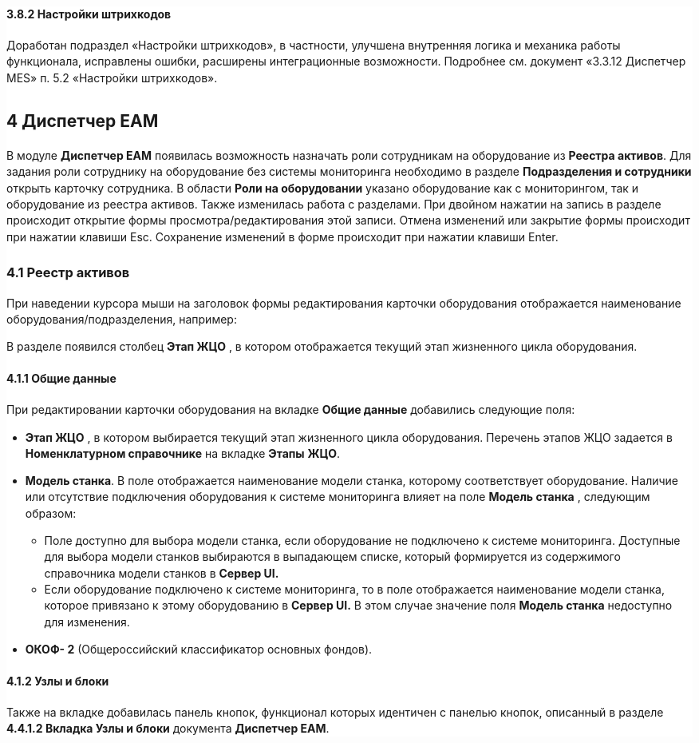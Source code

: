 #### 3.8.2 Настройки штрихкодов

Доработан подраздел «Настройки штрихкодов», в частности, улучшена внутренняя логика
и механика работы функционала, исправлены ошибки, расширены интеграционные
возможности. Подробнее см. документ «3.3.12 Диспетчер MES» п. 5.2 «Настройки
штрихкодов».


## 4 Диспетчер EAM

В модуле **Диспетчер EAM** появилась возможность назначать роли сотрудникам на
оборудование из **Реестра активов**. Для задания роли сотруднику на оборудование без
системы мониторинга необходимо в разделе **Подразделения и сотрудники** открыть карточку
сотрудника. В области **Роли на оборудовании** указано оборудование как с мониторингом, так
и оборудование из реестра активов.
Также изменилась работа с разделами. При двойном нажатии на запись в разделе
происходит открытие формы просмотра/редактирования этой записи. Отмена изменений или
закрытие формы происходит при нажатии клавиши Esc. Сохранение изменений в форме
происходит при нажатии клавиши Enter.

### 4.1 Реестр активов

При наведении курсора мыши на заголовок формы редактирования карточки оборудования
отображается наименование оборудования/подразделения, например:

В разделе появился столбец **Этап ЖЦО** , в котором отображается текущий этап
жизненного цикла оборудования.

#### 4.1.1 Общие данные

При редактировании карточки оборудования на вкладке **Общие данные** добавились
следующие поля:

- **Этап ЖЦО** , в котором выбирается текущий этап жизненного цикла оборудования.
    Перечень этапов ЖЦО задается в **Номенклатурном справочнике** на вкладке **Этапы**
    **ЖЦО**.
- **Модель станка**. В поле отображается наименование модели станка, которому
    соответствует оборудование. Наличие или отсутствие подключения оборудования к
    системе мониторинга влияет на поле **Модель станка** , следующим образом:
    - Поле доступно для выбора модели станка, если оборудование не подключено к
       системе мониторинга. Доступные для выбора модели станков выбираются в
       выпадающем списке, который формируется из содержимого справочника модели
       станков в **Сервер UI.**
    - Если оборудование подключено к системе мониторинга, то в поле отображается
       наименование модели станка, которое привязано к этому оборудованию в
       **Сервер UI.** В этом случае значение поля **Модель станка** недоступно для изменения.


- **ОКОФ- 2** (Общероссийский классификатор основных фондов).

#### 4.1.2 Узлы и блоки

Также на вкладке добавилась панель кнопок, функционал которых идентичен с панелью
кнопок, описанный в разделе **4.4.1.2 Вкладка Узлы и блоки** документа **Диспетчер EAM**.
